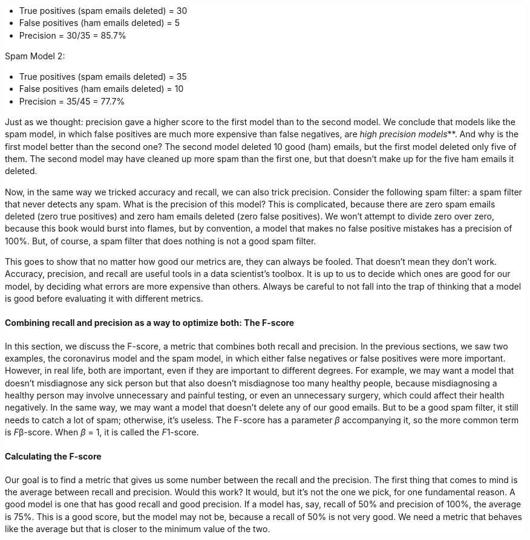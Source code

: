- True positives (spam emails deleted) = 30
- False positives (ham emails deleted) = 5
- Precision = 30/35 = 85.7%

Spam Model 2:

- True positives (spam emails deleted) = 35
- False positives (ham emails deleted) = 10
- Precision = 35/45 = 77.7%

Just as we thought: precision gave a higher score to the first model than to the second model. We conclude that models like the spam model, in which false positives are much more expensive than false negatives, are *high precision models**[](/book/grokking-machine-learning/chapter-7/)*. And why is the first model better than the second one? The second model deleted 10 good (ham) emails, but the first model deleted only five of them. The second model may have cleaned up more spam than the first one, but that doesn’t make up for the five ham emails it deleted.

Now, in the same way we tricked accuracy and recall, we can also trick precision. Consider the following spam filter: a spam filter that never detects any spam. What is the precision of this model? This is complicated, because there are zero spam emails deleted (zero true positives) and zero ham emails deleted (zero false positives). We won’t attempt to divide zero over zero, because this book would burst into flames, but by convention, a model that makes no false positive mistakes has a precision of 100%. But, of course, a spam filter that does nothing is not a good spam filter.

This goes to show that no matter how good our metrics are, they can always be fooled. That doesn’t mean they don’t work. Accuracy, precision, and recall are useful tools in a data scientist’s toolbox. It is up to us to decide which ones are good for our model, by deciding what errors are more expensive than others. Always be careful to not fall into the trap of thinking that a model is good before evaluating it with different metrics.

#### [](/book/grokking-machine-learning/chapter-7/)Combining recall and precision as a way to optimize both: The F-score[](/book/grokking-machine-learning/chapter-7/)

In[](/book/grokking-machine-learning/chapter-7/)[](/book/grokking-machine-learning/chapter-7/)[](/book/grokking-machine-learning/chapter-7/)[](/book/grokking-machine-learning/chapter-7/)[](/book/grokking-machine-learning/chapter-7/) this section, we discuss the F-score, a metric that combines both recall and precision. In the previous sections, we saw two examples, the coronavirus model and the spam model, in which either false negatives or false positives were more important. However, in real life, both are important, even if they are important to different degrees. For example, we may want a model that doesn’t misdiagnose any sick person but that also doesn’t misdiagnose too many healthy people, because misdiagnosing a healthy person may involve unnecessary and painful testing, or even an unnecessary surgery, which could affect their health negatively. In the same way, we may want a model that doesn’t delete any of our good emails. But to be a good spam filter, it still needs to catch a lot of spam; otherwise, it’s useless. The F-score has a parameter *β* accompanying it, so the more common term is *F*β-score. When *β* = 1, it is called the *F*1-score.

#### Calculating the F-score

Our [](/book/grokking-machine-learning/chapter-7/)[](/book/grokking-machine-learning/chapter-7/)[](/book/grokking-machine-learning/chapter-7/)[](/book/grokking-machine-learning/chapter-7/)goal is to find a metric that gives us some number between the recall and the precision. The first thing that comes to mind is the average between recall and precision. Would this work? It would, but it’s not the one we pick, for one fundamental reason. A good model is one that has good recall and good precision. If a model has, say, recall of 50% and precision of 100%, the average is 75%. This is a good score, but the model may not be, because a recall of 50% is not very good. We need a metric that behaves like the average but that is closer to the minimum value of the two.
